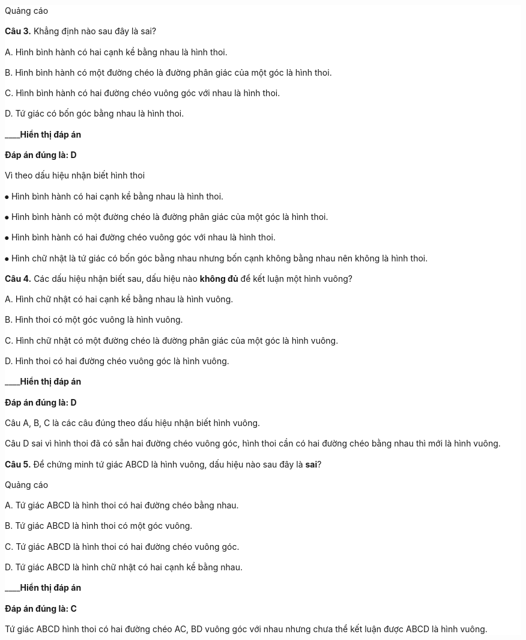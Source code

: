 Quảng cáo

**Câu 3.** Khẳng định nào sau đây là sai?

A. Hình bình hành có hai cạnh kề bằng nhau là hình thoi.

B. Hình bình hành có một đường chéo là đường phân giác của một góc là hình thoi.

C. Hình bình hành có hai đường chéo vuông góc với nhau là hình thoi.

D. Tứ giác có bốn góc bằng nhau là hình thoi.

____**Hiển thị đáp án**

**Đáp án đúng là: D**

Vì theo dấu hiệu nhận biết hình thoi

⦁ Hình bình hành có hai cạnh kề bằng nhau là hình thoi.

⦁ Hình bình hành có một đường chéo là đường phân giác của một góc là hình thoi.

⦁ Hình bình hành có hai đường chéo vuông góc với nhau là hình thoi.

⦁ Hình chữ nhật là tứ giác có bốn góc bằng nhau nhưng bốn cạnh không bằng nhau nên không là hình thoi.

**Câu 4.** Các dấu hiệu nhận biết sau, dấu hiệu nào **không đủ** để kết luận một hình vuông?

A. Hình chữ nhật có hai cạnh kề bằng nhau là hình vuông.

B. Hình thoi có một góc vuông là hình vuông.

C. Hình chữ nhật có một đường chéo là đường phân giác của một góc là hình vuông.

D. Hình thoi có hai đường chéo vuông góc là hình vuông.

____**Hiển thị đáp án**

**Đáp án đúng là: D**

Câu A, B, C là các câu đúng theo dấu hiệu nhận biết hình vuông.

Câu D sai vì hình thoi đã có sẵn hai đường chéo vuông góc, hình thoi cần có hai đường chéo bằng nhau thì mới là hình vuông.

**Câu 5.** Để chứng minh tứ giác ABCD là hình vuông, dấu hiệu nào sau đây là **sai**?

Quảng cáo

A. Tứ giác ABCD là hình thoi có hai đường chéo bằng nhau.

B. Tứ giác ABCD là hình thoi có một góc vuông.

C. Tứ giác ABCD là hình thoi có hai đường chéo vuông góc.

D. Tứ giác ABCD là hình chữ nhật có hai cạnh kề bằng nhau.

____**Hiển thị đáp án**

**Đáp án đúng là: C**

Tứ giác ABCD hình thoi có hai đường chéo AC, BD vuông góc với nhau nhưng chưa thể kết luận được ABCD là hình vuông.
